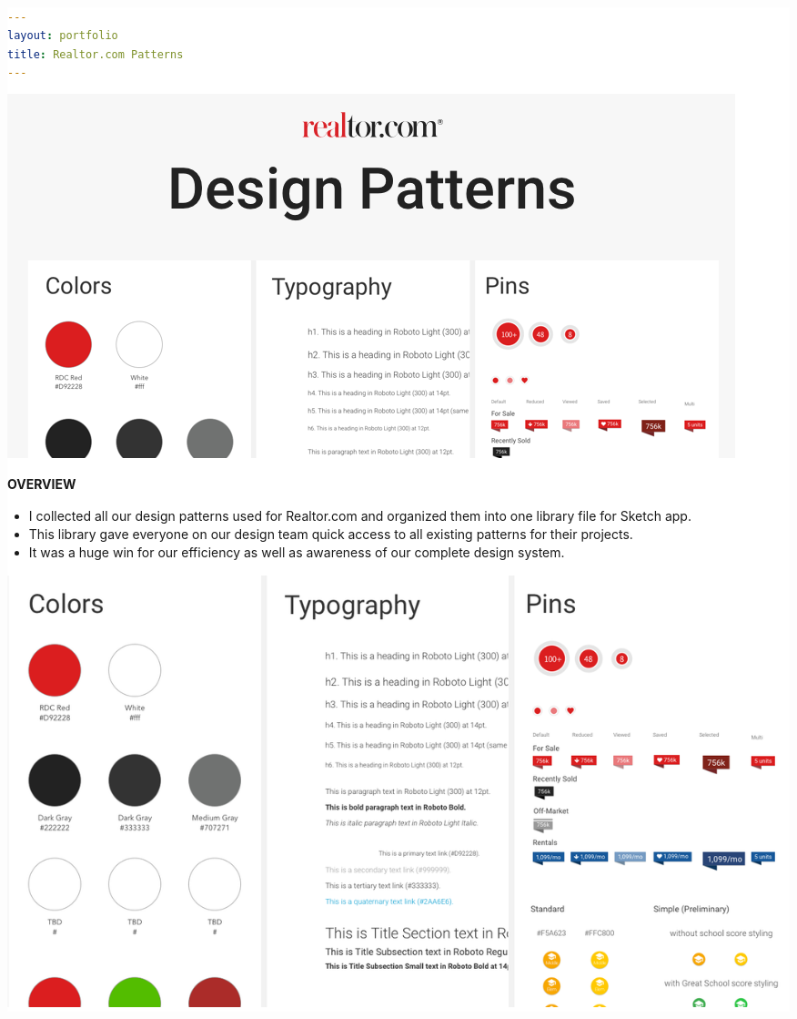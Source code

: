 ```yaml
---
layout: portfolio
title: Realtor.com Patterns
---
```

![Realtor.com Patterns](/assets/rdc_patterns/rdc_patterns.png)

**OVERVIEW**

- I collected all our design patterns used for Realtor.com and organized them into one library file for Sketch app. 
- This library gave everyone on our design team quick access to all existing patterns for their projects.
- It was a huge win for our efficiency as well as awareness of our complete design system.

<img src="/assets/rdc_patterns/patterns1.png" style="width: 100%;" alt="Pattern Library" />
